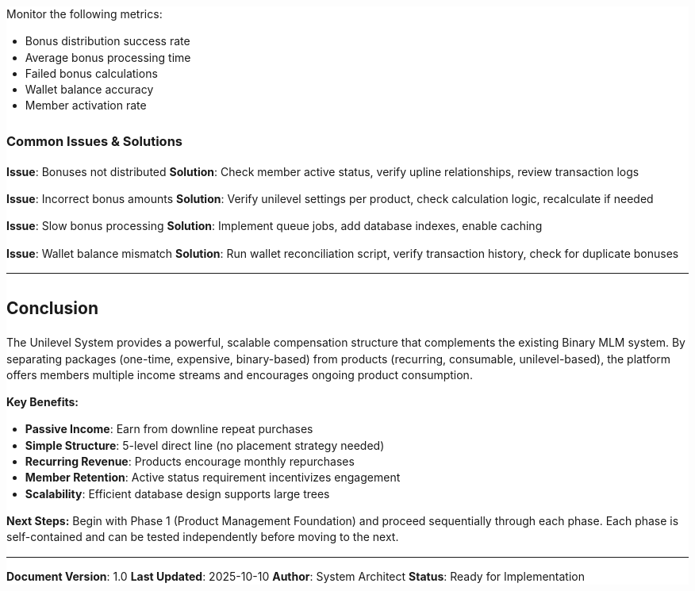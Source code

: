 Monitor the following metrics:
- Bonus distribution success rate
- Average bonus processing time
- Failed bonus calculations
- Wallet balance accuracy
- Member activation rate

### Common Issues & Solutions

**Issue**: Bonuses not distributed
**Solution**: Check member active status, verify upline relationships, review transaction logs

**Issue**: Incorrect bonus amounts
**Solution**: Verify unilevel settings per product, check calculation logic, recalculate if needed

**Issue**: Slow bonus processing
**Solution**: Implement queue jobs, add database indexes, enable caching

**Issue**: Wallet balance mismatch
**Solution**: Run wallet reconciliation script, verify transaction history, check for duplicate bonuses

---

## Conclusion

The Unilevel System provides a powerful, scalable compensation structure that complements the existing Binary MLM system. By separating packages (one-time, expensive, binary-based) from products (recurring, consumable, unilevel-based), the platform offers members multiple income streams and encourages ongoing product consumption.

**Key Benefits:**
- **Passive Income**: Earn from downline repeat purchases
- **Simple Structure**: 5-level direct line (no placement strategy needed)
- **Recurring Revenue**: Products encourage monthly repurchases
- **Member Retention**: Active status requirement incentivizes engagement
- **Scalability**: Efficient database design supports large trees

**Next Steps:**
Begin with Phase 1 (Product Management Foundation) and proceed sequentially through each phase. Each phase is self-contained and can be tested independently before moving to the next.

---

**Document Version**: 1.0
**Last Updated**: 2025-10-10
**Author**: System Architect
**Status**: Ready for Implementation
